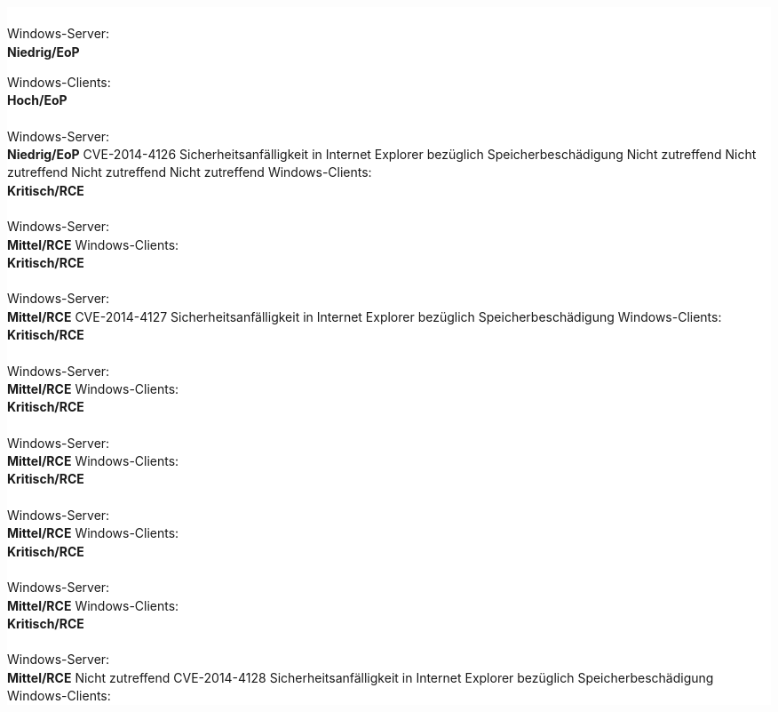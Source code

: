 </strong><br />
Windows-Server:<br />
<strong>Niedrig/EoP</strong></td>
<td style="border:1px solid black;">Windows-Clients:<br />
<strong>Hoch/EoP<br />
</strong><br />
Windows-Server:<br />
<strong>Niedrig/EoP</strong></td>
</tr>
<tr class="odd">
<td style="border:1px solid black;">CVE-2014-4126</td>
<td style="border:1px solid black;">Sicherheitsanfälligkeit in Internet Explorer bezüglich Speicherbeschädigung</td>
<td style="border:1px solid black;">Nicht zutreffend</td>
<td style="border:1px solid black;">Nicht zutreffend</td>
<td style="border:1px solid black;">Nicht zutreffend</td>
<td style="border:1px solid black;">Nicht zutreffend</td>
<td style="border:1px solid black;">Windows-Clients:<br />
<strong>Kritisch/RCE<br />
</strong><br />
Windows-Server:<br />
<strong>Mittel/RCE</strong></td>
<td style="border:1px solid black;">Windows-Clients:<br />
<strong>Kritisch/RCE<br />
</strong><br />
Windows-Server:<br />
<strong>Mittel/RCE</strong></td>
</tr>
<tr class="even">
<td style="border:1px solid black;">CVE-2014-4127</td>
<td style="border:1px solid black;">Sicherheitsanfälligkeit in Internet Explorer bezüglich Speicherbeschädigung</td>
<td style="border:1px solid black;">Windows-Clients:<br />
<strong>Kritisch/RCE<br />
</strong><br />
Windows-Server:<br />
<strong>Mittel/RCE</strong></td>
<td style="border:1px solid black;">Windows-Clients:<br />
<strong>Kritisch/RCE<br />
</strong><br />
Windows-Server:<br />
<strong>Mittel/RCE</strong></td>
<td style="border:1px solid black;">Windows-Clients:<br />
<strong>Kritisch/RCE<br />
</strong><br />
Windows-Server:<br />
<strong>Mittel/RCE</strong></td>
<td style="border:1px solid black;">Windows-Clients:<br />
<strong>Kritisch/RCE<br />
</strong><br />
Windows-Server:<br />
<strong>Mittel/RCE</strong></td>
<td style="border:1px solid black;">Windows-Clients:<br />
<strong>Kritisch/RCE<br />
</strong><br />
Windows-Server:<br />
<strong>Mittel/RCE</strong></td>
<td style="border:1px solid black;">Nicht zutreffend</td>
</tr>
<tr class="odd">
<td style="border:1px solid black;">CVE-2014-4128</td>
<td style="border:1px solid black;">Sicherheitsanfälligkeit in Internet Explorer bezüglich Speicherbeschädigung</td>
<td style="border:1px solid black;">Windows-Clients:<br />